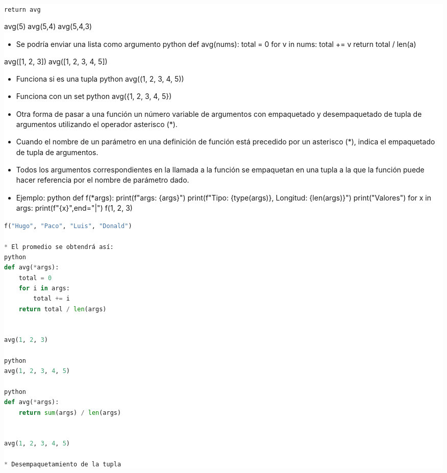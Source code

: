    return avg

avg(5)
avg(5,4)
avg(5,4,3)

* Se podría enviar una lista como argumento
python
def avg(nums):
    total = 0
    for v in nums:
            total += v
    return total / len(a)


avg([1, 2, 3])
avg([1, 2, 3, 4, 5])

* Funciona si es una tupla
python
avg((1, 2, 3, 4, 5))

* Funciona con un set
python
avg({1, 2, 3, 4, 5})


* Otra forma de pasar a una función un número variable de argumentos con empaquetado y desempaquetado de tupla de argumentos utilizando el operador asterisco (*).
* Cuando el nombre de un parámetro en una definición de función está precedido por un asterisco (*), indica el empaquetado de tupla de argumentos. 
* Todos los argumentos correspondientes en la llamada a la función se empaquetan en una tupla a la que la función puede hacer referencia por el nombre de parámetro dado. 
* Ejemplo:
python
def f(*args):
    print(f"args: {args}")
    print(f"Tipo: {type(args)}, Longitud: {len(args)}")
    print("Valores")
    for x in args:
            print(f"{x}",end="|")
f(1, 2, 3)

```python
f("Hugo", "Paco", "Luis", "Donald")

* El promedio se obtendrá así:
python
def avg(*args):
    total = 0
    for i in args:
        total += i
    return total / len(args)


avg(1, 2, 3)

python
avg(1, 2, 3, 4, 5)

python
def avg(*args):
    return sum(args) / len(args)


avg(1, 2, 3, 4, 5)

* Desempaquetamiento de la tupla
```